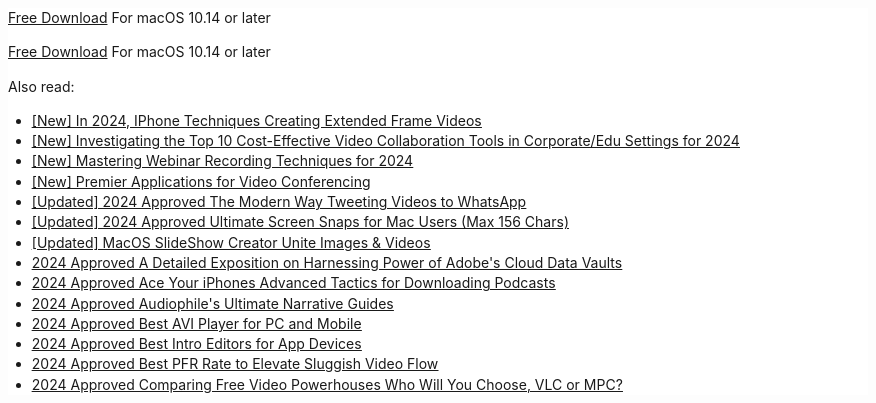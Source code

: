 [Free Download](https://tools.techidaily.com/wondershare/filmora/download/) For macOS 10.14 or later

[Free Download](https://tools.techidaily.com/wondershare/filmora/download/) For macOS 10.14 or later

<ins class="adsbygoogle"
     style="display:block"
     data-ad-format="autorelaxed"
     data-ad-client="ca-pub-7571918770474297"
     data-ad-slot="1223367746"></ins>

<ins class="adsbygoogle"
     style="display:block"
     data-ad-format="autorelaxed"
     data-ad-client="ca-pub-7571918770474297"
     data-ad-slot="1223367746"></ins>



<ins class="adsbygoogle"
     style="display:block"
     data-ad-client="ca-pub-7571918770474297"
     data-ad-slot="8358498916"
     data-ad-format="auto"
     data-full-width-responsive="true"></ins>






<span class="atpl-alsoreadstyle">Also read:</span>
<div><ul>
<li><a href="https://video-capture.techidaily.com/new-in-2024-iphone-techniques-creating-extended-frame-videos/"><u>[New] In 2024, IPhone Techniques Creating Extended Frame Videos</u></a></li>
<li><a href="https://visual-screen-recording.techidaily.com/new-investigating-the-top-10-cost-effective-video-collaboration-tools-in-corporateedu-settings-for-2024/"><u>[New] Investigating the Top 10 Cost-Effective Video Collaboration Tools in Corporate/Edu Settings for 2024</u></a></li>
<li><a href="https://screen-recording.techidaily.com/new-mastering-webinar-recording-techniques-for-2024/"><u>[New] Mastering Webinar Recording Techniques for 2024</u></a></li>
<li><a href="https://desktop-recording.techidaily.com/new-premier-applications-for-video-conferencing/"><u>[New] Premier Applications for Video Conferencing</u></a></li>
<li><a href="https://twitter-videos.techidaily.com/updated-2024-approved-the-modern-way-tweeting-videos-to-whatsapp/"><u>[Updated] 2024 Approved The Modern Way Tweeting Videos to WhatsApp</u></a></li>
<li><a href="https://video-capture.techidaily.com/updated-2024-approved-ultimate-screen-snaps-for-mac-users-max-156-chars/"><u>[Updated] 2024 Approved Ultimate Screen Snaps for Mac Users (Max 156 Chars)</u></a></li>
<li><a href="https://extra-skills.techidaily.com/updated-macos-slideshow-creator-unite-images-and-videos/"><u>[Updated] MacOS SlideShow Creator Unite Images & Videos</u></a></li>
<li><a href="https://fox-links.techidaily.com/2024-approved-a-detailed-exposition-on-harnessing-power-of-adobes-cloud-data-vaults/"><u>2024 Approved A Detailed Exposition on Harnessing Power of Adobe's Cloud Data Vaults</u></a></li>
<li><a href="https://fox-links.techidaily.com/2024-approved-ace-your-iphones-advanced-tactics-for-downloading-podcasts/"><u>2024 Approved Ace Your iPhones Advanced Tactics for Downloading Podcasts</u></a></li>
<li><a href="https://fox-links.techidaily.com/2024-approved-audiophiles-ultimate-narrative-guides/"><u>2024 Approved Audiophile's Ultimate Narrative Guides</u></a></li>
<li><a href="https://fox-links.techidaily.com/2024-approved-best-avi-player-for-pc-and-mobile/"><u>2024 Approved Best AVI Player for PC and Mobile</u></a></li>
<li><a href="https://fox-links.techidaily.com/2024-approved-best-intro-editors-for-app-devices/"><u>2024 Approved Best Intro Editors for App Devices</u></a></li>
<li><a href="https://fox-links.techidaily.com/2024-approved-best-pfr-rate-to-elevate-sluggish-video-flow/"><u>2024 Approved Best PFR Rate to Elevate Sluggish Video Flow</u></a></li>
<li><a href="https://fox-links.techidaily.com/2024-approved-comparing-free-video-powerhouses-who-will-you-choose-vlc-or-mpc/"><u>2024 Approved Comparing Free Video Powerhouses Who Will You Choose, VLC or MPC?</u></a></li>